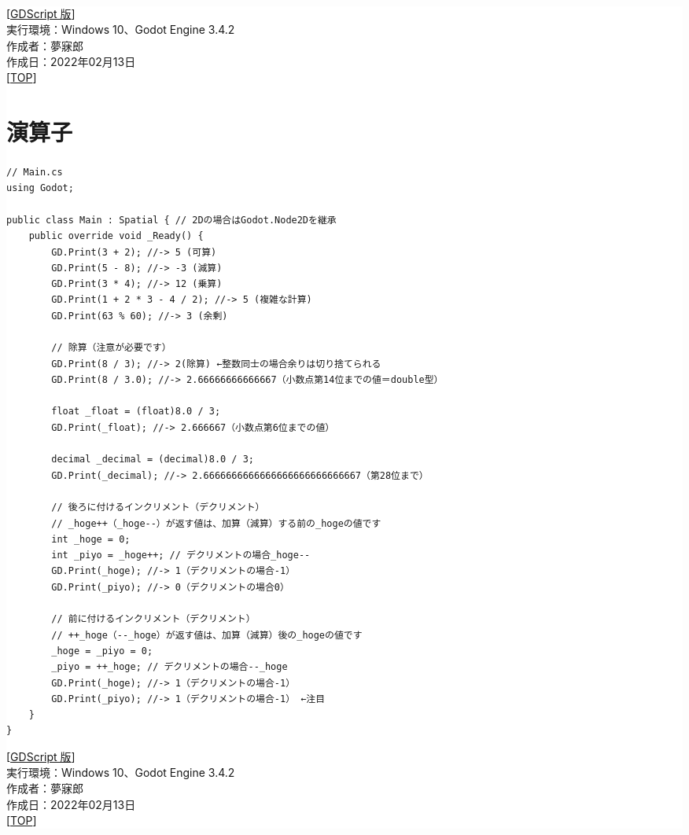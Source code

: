 [[GDScript 版](https://github.com/mubirou/HelloWorld/blob/master/languages/GDScript/GDScript_reference.md#%E3%82%A2%E3%82%AF%E3%82%BB%E3%82%B5getter--setter)]  
実行環境：Windows 10、Godot Engine 3.4.2  
作成者：夢寐郎  
作成日：2022年02月13日  
[[TOP](#TOP)]


<a name="演算子"></a>
# <b>演算子</b>

```CSharp
// Main.cs
using Godot;

public class Main : Spatial { // 2Dの場合はGodot.Node2Dを継承
    public override void _Ready() {
        GD.Print(3 + 2); //-> 5 (可算) 
        GD.Print(5 - 8); //-> -3 (減算)
        GD.Print(3 * 4); //-> 12 (乗算)
        GD.Print(1 + 2 * 3 - 4 / 2); //-> 5 (複雑な計算)
        GD.Print(63 % 60); //-> 3 (余剰)
        
        // 除算（注意が必要です）
        GD.Print(8 / 3); //-> 2(除算) ←整数同士の場合余りは切り捨てられる
        GD.Print(8 / 3.0); //-> 2.66666666666667（小数点第14位までの値＝double型）

        float _float = (float)8.0 / 3;
        GD.Print(_float); //-> 2.666667（小数点第6位までの値）

        decimal _decimal = (decimal)8.0 / 3;
        GD.Print(_decimal); //-> 2.6666666666666666666666666667（第28位まで）

        // 後ろに付けるインクリメント（デクリメント）
        // _hoge++（_hoge--）が返す値は、加算（減算）する前の_hogeの値です
        int _hoge = 0;
        int _piyo = _hoge++; // デクリメントの場合_hoge--
        GD.Print(_hoge); //-> 1（デクリメントの場合-1）
        GD.Print(_piyo); //-> 0（デクリメントの場合0）

        // 前に付けるインクリメント（デクリメント）
        // ++_hoge（--_hoge）が返す値は、加算（減算）後の_hogeの値です
        _hoge = _piyo = 0;
        _piyo = ++_hoge; // デクリメントの場合--_hoge
        GD.Print(_hoge); //-> 1（デクリメントの場合-1）
        GD.Print(_piyo); //-> 1（デクリメントの場合-1） ←注目
    }
}
```

[[GDScript 版](https://github.com/mubirou/HelloWorld/blob/master/languages/GDScript/GDScript_reference.md#%E6%BC%94%E7%AE%97%E5%AD%90)]  
実行環境：Windows 10、Godot Engine 3.4.2  
作成者：夢寐郎  
作成日：2022年02月13日  
[[TOP](#TOP)]
